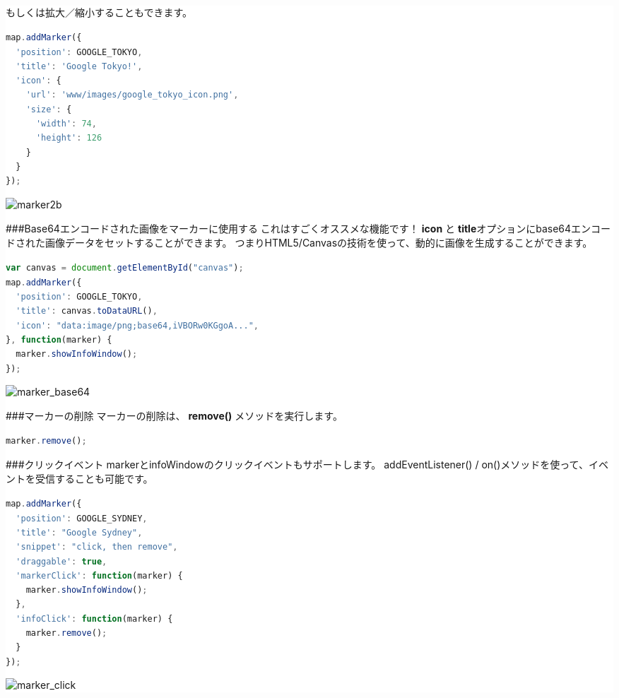 もしくは拡大／縮小することもできます。
```js
map.addMarker({
  'position': GOOGLE_TOKYO,
  'title': 'Google Tokyo!',
  'icon': {
    'url': 'www/images/google_tokyo_icon.png',
    'size': {
      'width': 74,
      'height': 126
    }
  }
});
```
![marker2b](https://raw.github.com/wf9a5m75/phonegap-googlemaps-plugin/Images/screencapture/marker2b.png)

###Base64エンコードされた画像をマーカーに使用する
これはすごくオススメな機能です！
**icon** と **title**オプションにbase64エンコードされた画像データをセットすることができます。
つまりHTML5/Canvasの技術を使って、動的に画像を生成することができます。
```js
var canvas = document.getElementById("canvas");
map.addMarker({
  'position': GOOGLE_TOKYO,
  'title': canvas.toDataURL(),
  'icon': "data:image/png;base64,iVBORw0KGgoA...",
}, function(marker) {
  marker.showInfoWindow();
});
```
![marker_base64](https://raw.github.com/wf9a5m75/phonegap-googlemaps-plugin/Images/screencapture/marker_base64.png)

###マーカーの削除
マーカーの削除は、 **remove()** メソッドを実行します。
```js
marker.remove();
```

###クリックイベント
markerとinfoWindowのクリックイベントもサポートします。
addEventListener() / on()メソッドを使って、イベントを受信することも可能です。
```js
map.addMarker({
  'position': GOOGLE_SYDNEY,
  'title': "Google Sydney",
  'snippet': "click, then remove",
  'draggable': true,
  'markerClick': function(marker) {
    marker.showInfoWindow();
  },
  'infoClick': function(marker) {
    marker.remove();
  }
});
```
![marker_click](https://raw.github.com/wf9a5m75/phonegap-googlemaps-plugin/Images/screencapture/marker_click.png)
